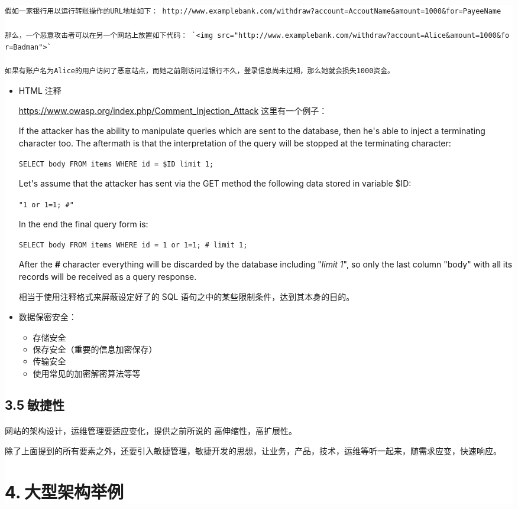     假如一家银行用以运行转账操作的URL地址如下： http://www.examplebank.com/withdraw?account=AccoutName&amount=1000&for=PayeeName

    那么，一个恶意攻击者可以在另一个网站上放置如下代码： `<img src="http://www.examplebank.com/withdraw?account=Alice&amount=1000&for=Badman">`

    如果有账户名为Alice的用户访问了恶意站点，而她之前刚访问过银行不久，登录信息尚未过期，那么她就会损失1000资金。

  - HTML 注释

    https://www.owasp.org/index.php/Comment_Injection_Attack 这里有一个例子：

    If the attacker has the ability to manipulate queries which are sent to the database, then he's able to inject a terminating character too. The aftermath is that the interpretation of the query will be stopped at the terminating character:

    ```
    SELECT body FROM items WHERE id = $ID limit 1;
    ```

    Let's assume that the attacker has sent via the GET method the following data stored in variable $ID:

    ```
    "1 or 1=1; #"
    ```

    In the end the final query form is:

    ```
    SELECT body FROM items WHERE id = 1 or 1=1; # limit 1;
    ```

    After the **#** character everything will be discarded by the database including "*limit 1*", so only the last column "body" with all its records will be received as a query response.

    相当于使用注释格式来屏蔽设定好了的 SQL 语句之中的某些限制条件，达到其本身的目的。

- 数据保密安全：

  - 存储安全
  - 保存安全（重要的信息加密保存）
  - 传输安全
  - 使用常见的加密解密算法等等

## 3.5 敏捷性

网站的架构设计，运维管理要适应变化，提供之前所说的 高伸缩性，高扩展性。

除了上面提到的所有要素之外，还要引入敏捷管理，敏捷开发的思想，让业务，产品，技术，运维等听一起来，随需求应变，快速响应。

# 4. 大型架构举例

